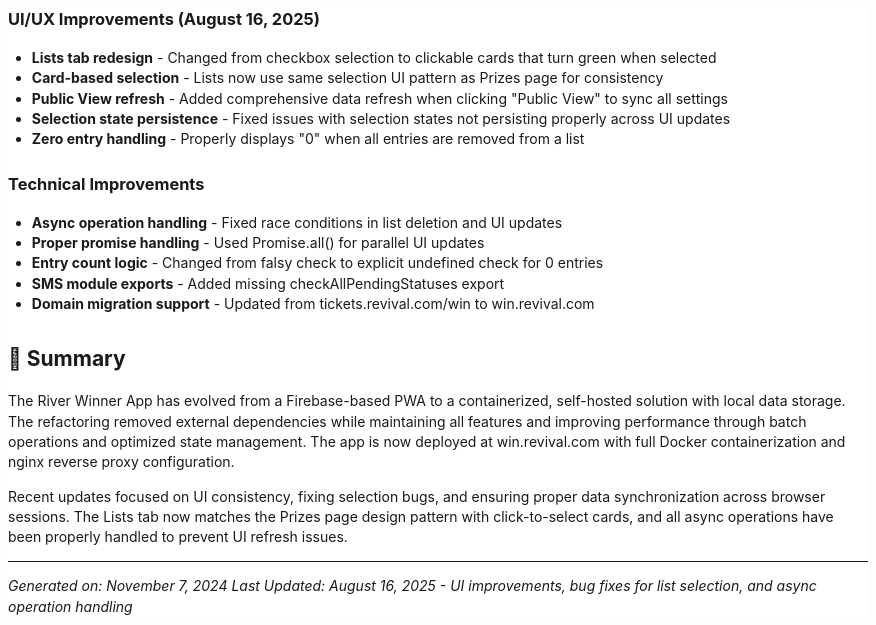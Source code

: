 ### UI/UX Improvements (August 16, 2025)
- **Lists tab redesign** - Changed from checkbox selection to clickable cards that turn green when selected
- **Card-based selection** - Lists now use same selection UI pattern as Prizes page for consistency
- **Public View refresh** - Added comprehensive data refresh when clicking "Public View" to sync all settings
- **Selection state persistence** - Fixed issues with selection states not persisting properly across UI updates
- **Zero entry handling** - Properly displays "0" when all entries are removed from a list

### Technical Improvements
- **Async operation handling** - Fixed race conditions in list deletion and UI updates
- **Proper promise handling** - Used Promise.all() for parallel UI updates
- **Entry count logic** - Changed from falsy check to explicit undefined check for 0 entries
- **SMS module exports** - Added missing checkAllPendingStatuses export
- **Domain migration support** - Updated from tickets.revival.com/win to win.revival.com

## 📝 Summary
The River Winner App has evolved from a Firebase-based PWA to a containerized, self-hosted solution with local data storage. The refactoring removed external dependencies while maintaining all features and improving performance through batch operations and optimized state management. The app is now deployed at win.revival.com with full Docker containerization and nginx reverse proxy configuration.

Recent updates focused on UI consistency, fixing selection bugs, and ensuring proper data synchronization across browser sessions. The Lists tab now matches the Prizes page design pattern with click-to-select cards, and all async operations have been properly handled to prevent UI refresh issues.

---
*Generated on: November 7, 2024*
*Last Updated: August 16, 2025 - UI improvements, bug fixes for list selection, and async operation handling*